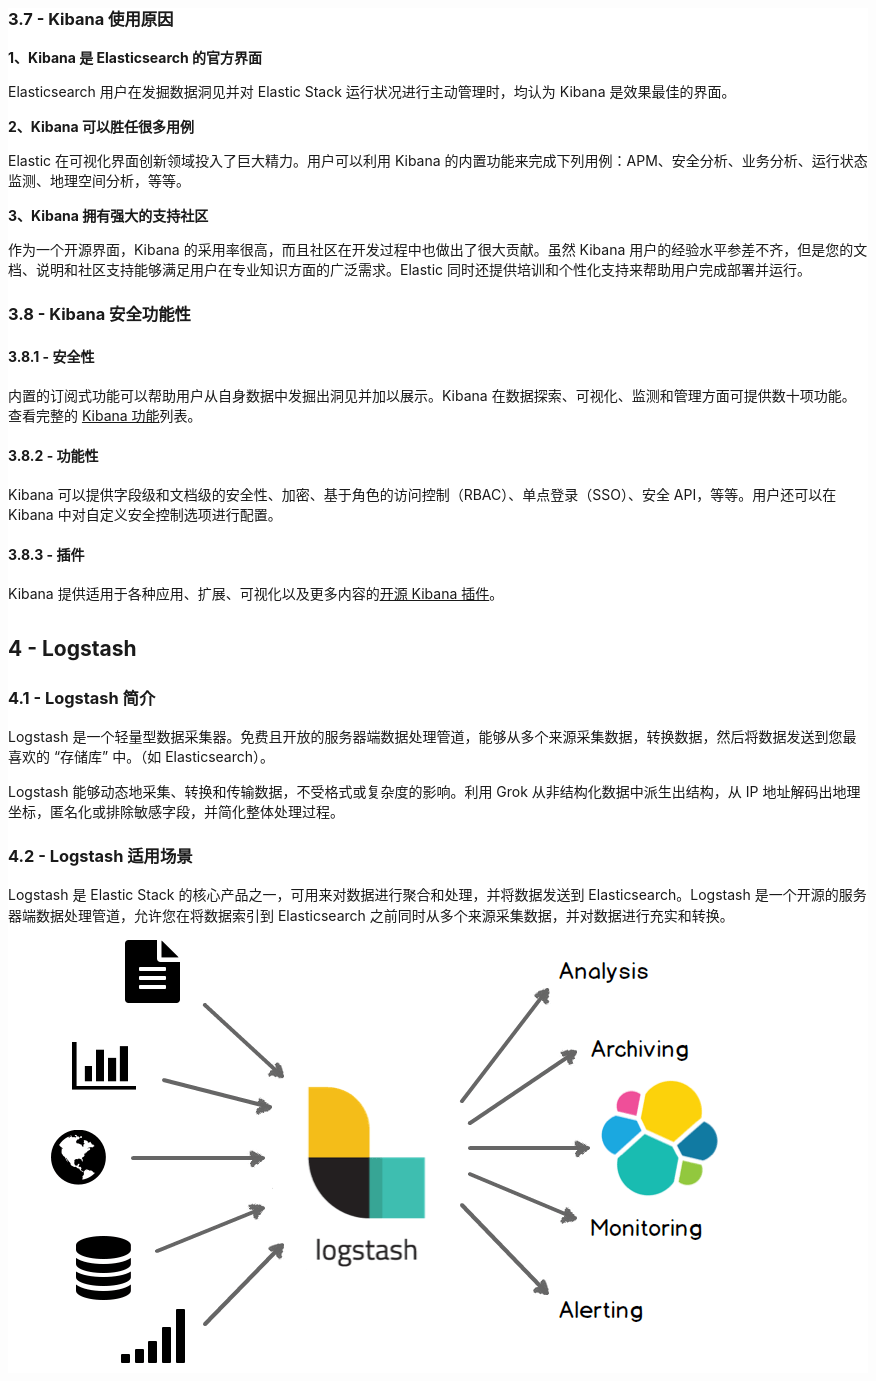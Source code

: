 ### 3.7 - Kibana 使用原因
**1、Kibana 是 Elasticsearch 的官方界面**

Elasticsearch 用户在发掘数据洞见并对 Elastic Stack 运行状况进行主动管理时，均认为 Kibana 是效果最佳的界面。

**2、Kibana 可以胜任很多用例**

Elastic 在可视化界面创新领域投入了巨大精力。用户可以利用 Kibana 的内置功能来完成下列用例：APM、安全分析、业务分析、运行状态监测、地理空间分析，等等。

**3、Kibana 拥有强大的支持社区**

作为一个开源界面，Kibana 的采用率很高，而且社区在开发过程中也做出了很大贡献。虽然 Kibana 用户的经验水平参差不齐，但是您的文档、说明和社区支持能够满足用户在专业知识方面的广泛需求。Elastic 同时还提供培训和个性化支持来帮助用户完成部署并运行。

### 3.8 - Kibana 安全功能性
#### 3.8.1 - 安全性
内置的订阅式功能可以帮助用户从自身数据中发掘出洞见并加以展示。Kibana 在数据探索、可视化、监测和管理方面可提供数十项功能。查看完整的 [Kibana 功能](https://www.elastic.co/cn/kibana/features)列表。

#### 3.8.2 - 功能性
Kibana 可以提供字段级和文档级的安全性、加密、基于角色的访问控制（RBAC）、单点登录（SSO）、安全 API，等等。用户还可以在 Kibana 中对自定义安全控制选项进行配置。

#### 3.8.3 - 插件
Kibana 提供适用于各种应用、扩展、可视化以及更多内容的[开源 Kibana 插件](https://www.elastic.co/guide/en/kibana/current/known-plugins.html)。

## 4 - Logstash
### 4.1 - Logstash 简介
Logstash 是一个轻量型数据采集器。免费且开放的服务器端数据处理管道，能够从多个来源采集数据，转换数据，然后将数据发送到您最喜欢的 “存储库” 中。（如 Elasticsearch）。

Logstash 能够动态地采集、转换和传输数据，不受格式或复杂度的影响。利用 Grok 从非结构化数据中派生出结构，从 IP 地址解码出地理坐标，匿名化或排除敏感字段，并简化整体处理过程。

### 4.2 - Logstash 适用场景
Logstash 是 Elastic Stack 的核心产品之一，可用来对数据进行聚合和处理，并将数据发送到 Elasticsearch。Logstash 是一个开源的服务器端数据处理管道，允许您在将数据索引到 Elasticsearch 之前同时从多个来源采集数据，并对数据进行充实和转换。

<div align="center"> <img src="../images/elastic/logstash.png"/> </div>
